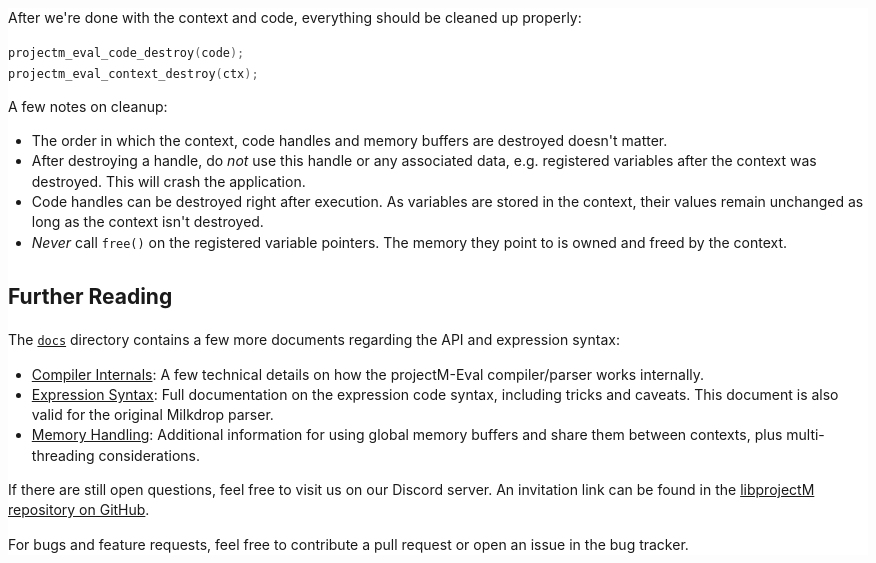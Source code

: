 After we're done with the context and code, everything should be cleaned up properly:

```c
projectm_eval_code_destroy(code);
projectm_eval_context_destroy(ctx);
```

A few notes on cleanup:

- The order in which the context, code handles and memory buffers are destroyed doesn't matter.
- After destroying a handle, do _not_ use this handle or any associated data, e.g. registered variables after the
  context was destroyed. This will crash the application.
- Code handles can be destroyed right after execution. As variables are stored in the context, their values remain
  unchanged as long as the context isn't destroyed.
- _Never_ call `free()` on the registered variable pointers. The memory they point to is owned and freed by the context.

## Further Reading

The [`docs`](docs) directory contains a few more documents regarding the API and expression syntax:

- [Compiler Internals](docs/Compiler-Internals.md): A few technical details on how the projectM-Eval compiler/parser
  works internally.
- [Expression Syntax](docs/Expression-Syntax.md): Full documentation on the expression code syntax, including tricks and
  caveats. This document is also valid for the original Milkdrop parser.
- [Memory Handling](docs/Memory-Handling.md): Additional information for using global memory buffers and share them
  between contexts, plus multi-threading considerations.

If there are still open questions, feel free to visit us on our Discord server. An invitation link can be found in
the [libprojectM repository on GitHub](https://github.com/projectM-visualizer/projectm).

For bugs and feature requests, feel free to contribute a pull request or open an issue in the bug tracker.